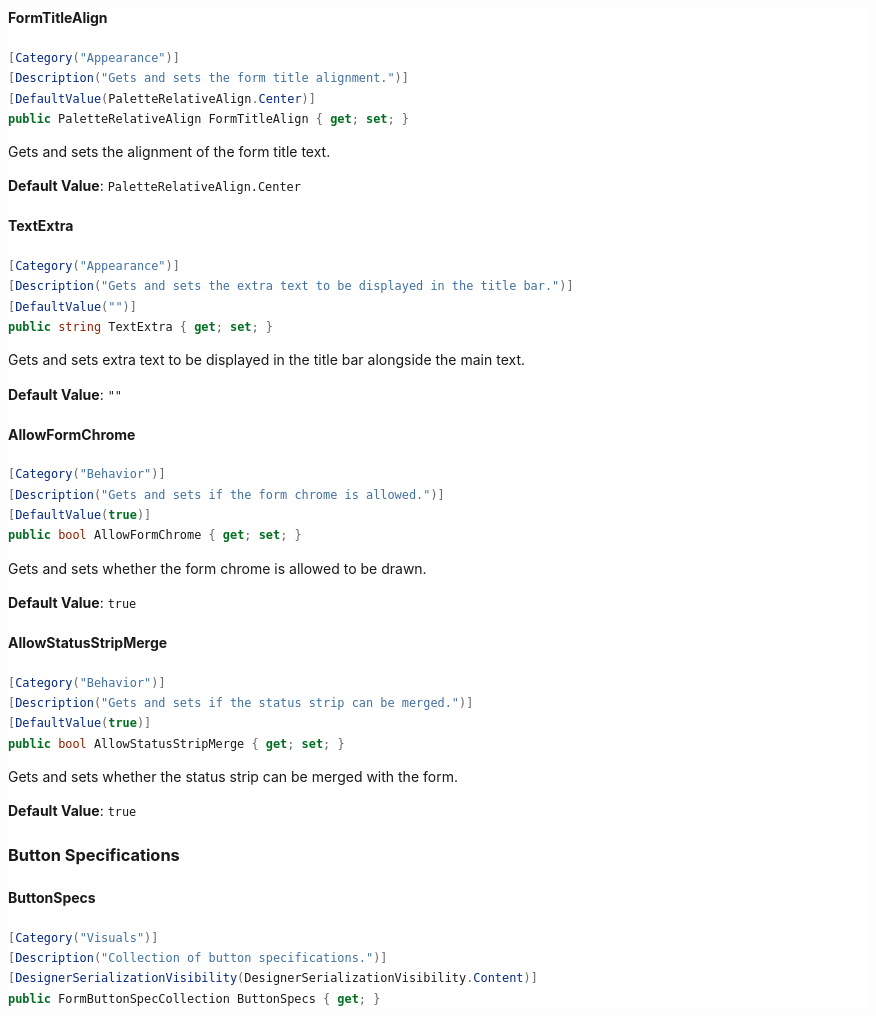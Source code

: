 #### FormTitleAlign
```csharp
[Category("Appearance")]
[Description("Gets and sets the form title alignment.")]
[DefaultValue(PaletteRelativeAlign.Center)]
public PaletteRelativeAlign FormTitleAlign { get; set; }
```

Gets and sets the alignment of the form title text.

**Default Value**: `PaletteRelativeAlign.Center`

#### TextExtra
```csharp
[Category("Appearance")]
[Description("Gets and sets the extra text to be displayed in the title bar.")]
[DefaultValue("")]
public string TextExtra { get; set; }
```

Gets and sets extra text to be displayed in the title bar alongside the main text.

**Default Value**: `""`

#### AllowFormChrome
```csharp
[Category("Behavior")]
[Description("Gets and sets if the form chrome is allowed.")]
[DefaultValue(true)]
public bool AllowFormChrome { get; set; }
```

Gets and sets whether the form chrome is allowed to be drawn.

**Default Value**: `true`

#### AllowStatusStripMerge
```csharp
[Category("Behavior")]
[Description("Gets and sets if the status strip can be merged.")]
[DefaultValue(true)]
public bool AllowStatusStripMerge { get; set; }
```

Gets and sets whether the status strip can be merged with the form.

**Default Value**: `true`

### Button Specifications

#### ButtonSpecs
```csharp
[Category("Visuals")]
[Description("Collection of button specifications.")]
[DesignerSerializationVisibility(DesignerSerializationVisibility.Content)]
public FormButtonSpecCollection ButtonSpecs { get; }
```
